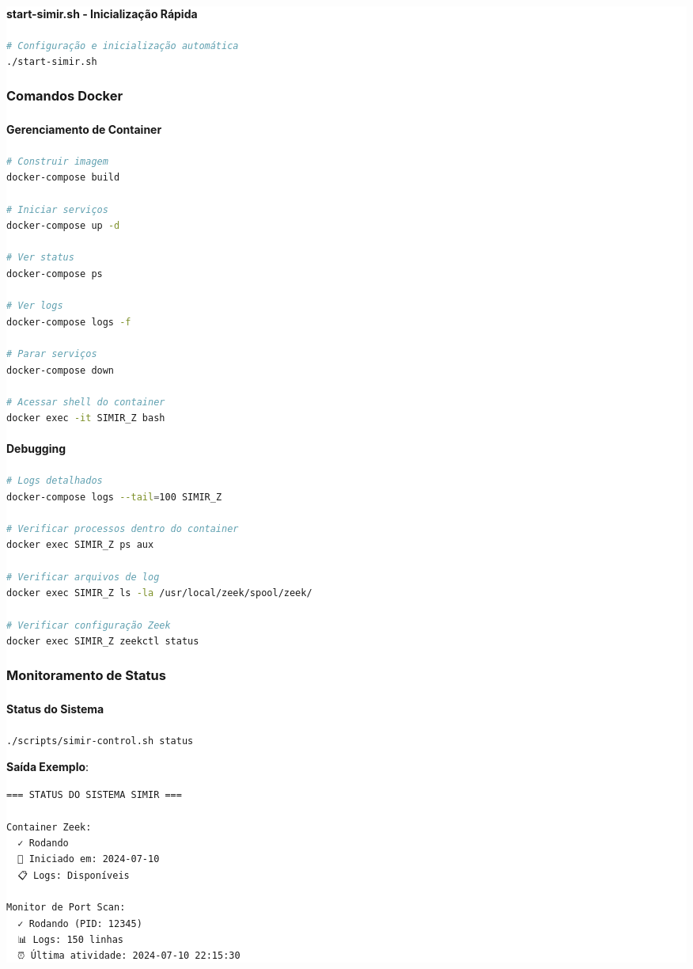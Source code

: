 #### **start-simir.sh** - Inicialização Rápida
```bash
# Configuração e inicialização automática
./start-simir.sh
```

### Comandos Docker

#### **Gerenciamento de Container**
```bash
# Construir imagem
docker-compose build

# Iniciar serviços
docker-compose up -d

# Ver status
docker-compose ps

# Ver logs
docker-compose logs -f

# Parar serviços
docker-compose down

# Acessar shell do container
docker exec -it SIMIR_Z bash
```

#### **Debugging**
```bash
# Logs detalhados
docker-compose logs --tail=100 SIMIR_Z

# Verificar processos dentro do container
docker exec SIMIR_Z ps aux

# Verificar arquivos de log
docker exec SIMIR_Z ls -la /usr/local/zeek/spool/zeek/

# Verificar configuração Zeek
docker exec SIMIR_Z zeekctl status
```

### Monitoramento de Status

#### **Status do Sistema**
```bash
./scripts/simir-control.sh status
```

**Saída Exemplo**:
```
=== STATUS DO SISTEMA SIMIR ===

Container Zeek:
  ✓ Rodando
  📅 Iniciado em: 2024-07-10
  📋 Logs: Disponíveis

Monitor de Port Scan:
  ✓ Rodando (PID: 12345)
  📊 Logs: 150 linhas
  ⏰ Última atividade: 2024-07-10 22:15:30

```
